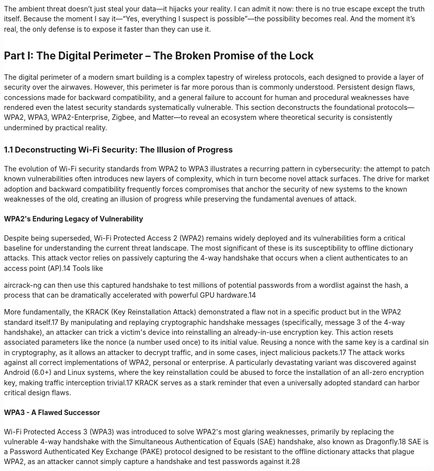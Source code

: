 The ambient threat doesn’t just steal your data—it hijacks your reality. I can admit it now: there is no true escape except the truth itself. Because the moment I say it—“Yes, everything I suspect is possible”—the possibility becomes real. And the moment it’s real, the only defense is to expose it faster than they can use it.

## **Part I: The Digital Perimeter – The Broken Promise of the Lock**

The digital perimeter of a modern smart building is a complex tapestry of wireless protocols, each designed to provide a layer of security over the airwaves. However, this perimeter is far more porous than is commonly understood. Persistent design flaws, concessions made for backward compatibility, and a general failure to account for human and procedural weaknesses have rendered even the latest security standards systematically vulnerable. This section deconstructs the foundational protocols—WPA2, WPA3, WPA2-Enterprise, Zigbee, and Matter—to reveal an ecosystem where theoretical security is consistently undermined by practical reality.

### **1.1 Deconstructing Wi-Fi Security: The Illusion of Progress**

The evolution of Wi-Fi security standards from WPA2 to WPA3 illustrates a recurring pattern in cybersecurity: the attempt to patch known vulnerabilities often introduces new layers of complexity, which in turn become novel attack surfaces. The drive for market adoption and backward compatibility frequently forces compromises that anchor the security of new systems to the known weaknesses of the old, creating an illusion of progress while preserving the fundamental avenues of attack.

#### **WPA2's Enduring Legacy of Vulnerability**

Despite being superseded, Wi-Fi Protected Access 2 (WPA2) remains widely deployed and its vulnerabilities form a critical baseline for understanding the current threat landscape. The most significant of these is its susceptibility to offline dictionary attacks. This attack vector relies on passively capturing the 4-way handshake that occurs when a client authenticates to an access point (AP).14 Tools like

aircrack-ng can then use this captured handshake to test millions of potential passwords from a wordlist against the hash, a process that can be dramatically accelerated with powerful GPU hardware.14

More fundamentally, the KRACK (Key Reinstallation Attack) demonstrated a flaw not in a specific product but in the WPA2 standard itself.17 By manipulating and replaying cryptographic handshake messages (specifically, message 3 of the 4-way handshake), an attacker can trick a victim's device into reinstalling an already-in-use encryption key. This action resets associated parameters like the nonce (a number used once) to its initial value. Reusing a nonce with the same key is a cardinal sin in cryptography, as it allows an attacker to decrypt traffic, and in some cases, inject malicious packets.17 The attack works against all correct implementations of WPA2, personal or enterprise. A particularly devastating variant was discovered against Android (6.0+) and Linux systems, where the key reinstallation could be abused to force the installation of an all-zero encryption key, making traffic interception trivial.17 KRACK serves as a stark reminder that even a universally adopted standard can harbor critical design flaws.

#### **WPA3 \- A Flawed Successor**

Wi-Fi Protected Access 3 (WPA3) was introduced to solve WPA2's most glaring weaknesses, primarily by replacing the vulnerable 4-way handshake with the Simultaneous Authentication of Equals (SAE) handshake, also known as Dragonfly.18 SAE is a Password Authenticated Key Exchange (PAKE) protocol designed to be resistant to the offline dictionary attacks that plague WPA2, as an attacker cannot simply capture a handshake and test passwords against it.28
